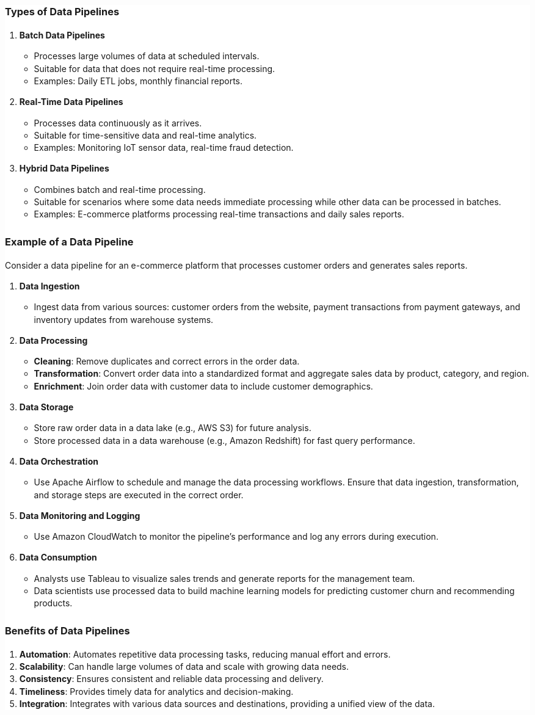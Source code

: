 ### Types of Data Pipelines

1. **Batch Data Pipelines**
   - Processes large volumes of data at scheduled intervals.
   - Suitable for data that does not require real-time processing.
   - Examples: Daily ETL jobs, monthly financial reports.

2. **Real-Time Data Pipelines**
   - Processes data continuously as it arrives.
   - Suitable for time-sensitive data and real-time analytics.
   - Examples: Monitoring IoT sensor data, real-time fraud detection.

3. **Hybrid Data Pipelines**
   - Combines batch and real-time processing.
   - Suitable for scenarios where some data needs immediate processing while other data can be processed in batches.
   - Examples: E-commerce platforms processing real-time transactions and daily sales reports.

### Example of a Data Pipeline

Consider a data pipeline for an e-commerce platform that processes customer orders and generates sales reports.

1. **Data Ingestion**
   - Ingest data from various sources: customer orders from the website, payment transactions from payment gateways, and inventory updates from warehouse systems.

2. **Data Processing**
   - **Cleaning**: Remove duplicates and correct errors in the order data.
   - **Transformation**: Convert order data into a standardized format and aggregate sales data by product, category, and region.
   - **Enrichment**: Join order data with customer data to include customer demographics.

3. **Data Storage**
   - Store raw order data in a data lake (e.g., AWS S3) for future analysis.
   - Store processed data in a data warehouse (e.g., Amazon Redshift) for fast query performance.

4. **Data Orchestration**
   - Use Apache Airflow to schedule and manage the data processing workflows. Ensure that data ingestion, transformation, and storage steps are executed in the correct order.

5. **Data Monitoring and Logging**
   - Use Amazon CloudWatch to monitor the pipeline’s performance and log any errors during execution.

6. **Data Consumption**
   - Analysts use Tableau to visualize sales trends and generate reports for the management team.
   - Data scientists use processed data to build machine learning models for predicting customer churn and recommending products.

### Benefits of Data Pipelines

1. **Automation**: Automates repetitive data processing tasks, reducing manual effort and errors.
2. **Scalability**: Can handle large volumes of data and scale with growing data needs.
3. **Consistency**: Ensures consistent and reliable data processing and delivery.
4. **Timeliness**: Provides timely data for analytics and decision-making.
5. **Integration**: Integrates with various data sources and destinations, providing a unified view of the data.
